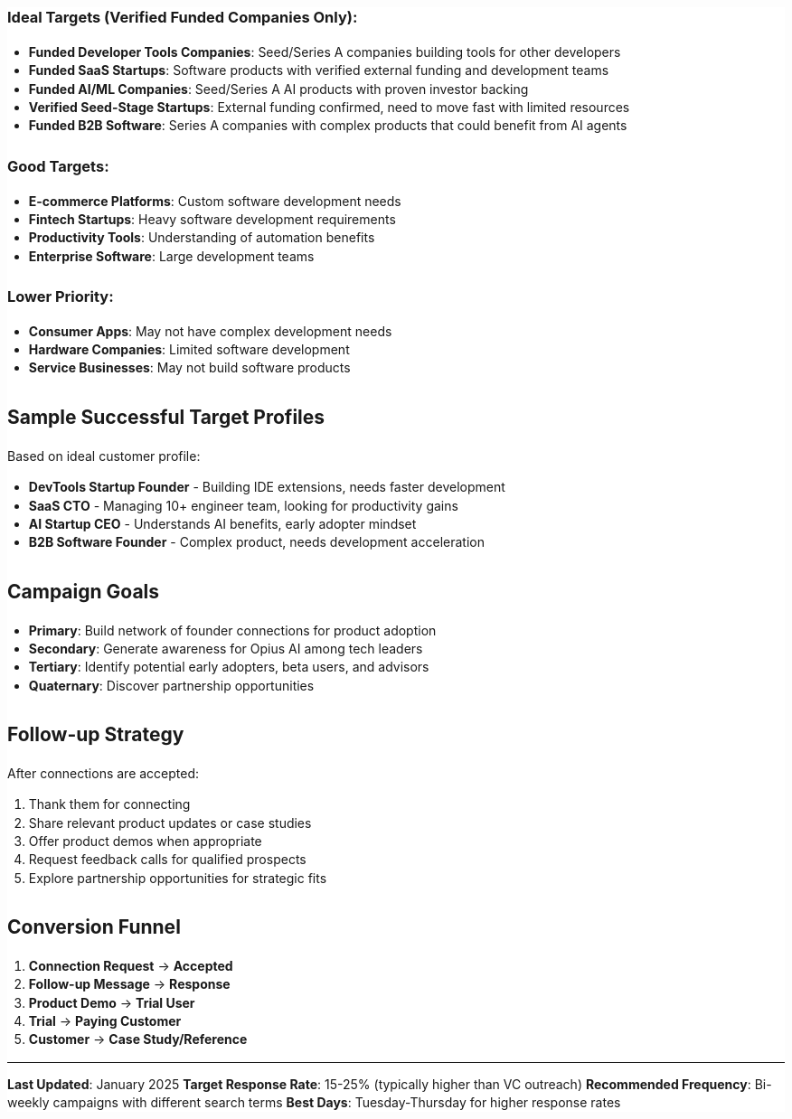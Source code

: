 ### Ideal Targets (Verified Funded Companies Only):
- **Funded Developer Tools Companies**: Seed/Series A companies building tools for other developers
- **Funded SaaS Startups**: Software products with verified external funding and development teams
- **Funded AI/ML Companies**: Seed/Series A AI products with proven investor backing
- **Verified Seed-Stage Startups**: External funding confirmed, need to move fast with limited resources
- **Funded B2B Software**: Series A companies with complex products that could benefit from AI agents

### Good Targets:
- **E-commerce Platforms**: Custom software development needs
- **Fintech Startups**: Heavy software development requirements
- **Productivity Tools**: Understanding of automation benefits
- **Enterprise Software**: Large development teams

### Lower Priority:
- **Consumer Apps**: May not have complex development needs
- **Hardware Companies**: Limited software development
- **Service Businesses**: May not build software products

## Sample Successful Target Profiles
Based on ideal customer profile:
- **DevTools Startup Founder** - Building IDE extensions, needs faster development
- **SaaS CTO** - Managing 10+ engineer team, looking for productivity gains
- **AI Startup CEO** - Understands AI benefits, early adopter mindset
- **B2B Software Founder** - Complex product, needs development acceleration

## Campaign Goals
- **Primary**: Build network of founder connections for product adoption
- **Secondary**: Generate awareness for Opius AI among tech leaders
- **Tertiary**: Identify potential early adopters, beta users, and advisors
- **Quaternary**: Discover partnership opportunities

## Follow-up Strategy
After connections are accepted:
1. Thank them for connecting
2. Share relevant product updates or case studies
3. Offer product demos when appropriate
4. Request feedback calls for qualified prospects
5. Explore partnership opportunities for strategic fits

## Conversion Funnel
1. **Connection Request** → **Accepted**
2. **Follow-up Message** → **Response**
3. **Product Demo** → **Trial User**
4. **Trial** → **Paying Customer**
5. **Customer** → **Case Study/Reference**

---

**Last Updated**: January 2025
**Target Response Rate**: 15-25% (typically higher than VC outreach)
**Recommended Frequency**: Bi-weekly campaigns with different search terms
**Best Days**: Tuesday-Thursday for higher response rates 